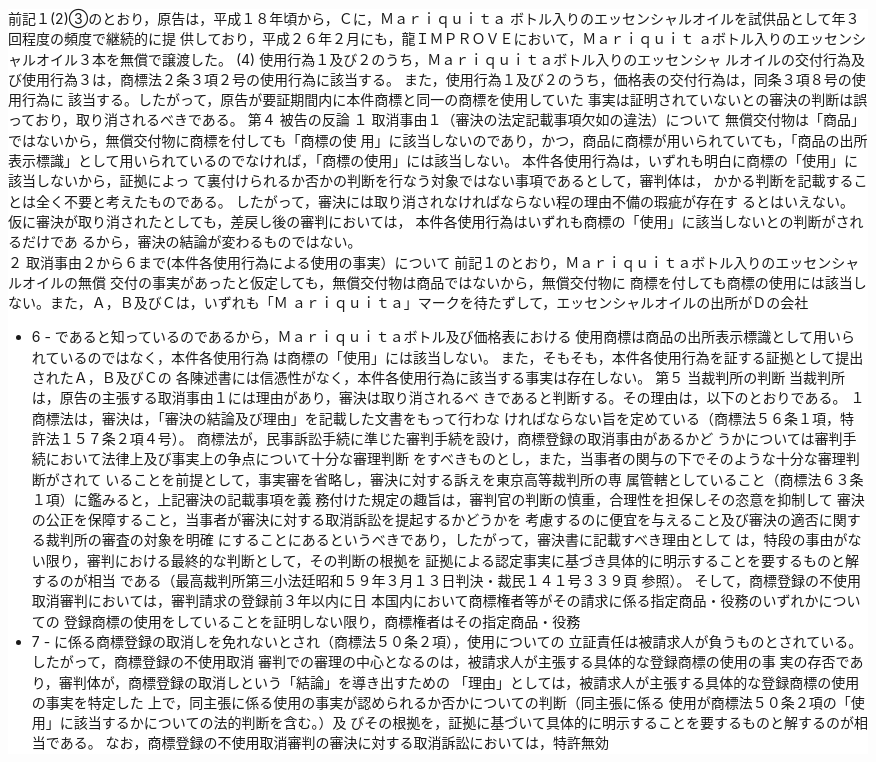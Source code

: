 前記１(2)③のとおり，原告は，平成１８年頃から，Ｃに，Ｍａｒｉｑｕｉｔａ
ボトル入りのエッセンシャルオイルを試供品として年３回程度の頻度で継続的に提
供しており，平成２６年２月にも，龍ＩＭＰＲＯＶＥにおいて，Ｍａｒｉｑｕｉｔ
ａボトル入りのエッセンシャルオイル３本を無償で譲渡した。 
(4) 使用行為１及び２のうち，Ｍａｒｉｑｕｉｔａボトル入りのエッセンシャ
ルオイルの交付行為及び使用行為３は，商標法２条３項２号の使用行為に該当する。
また，使用行為１及び２のうち，価格表の交付行為は，同条３項８号の使用行為に
該当する。したがって，原告が要証期間内に本件商標と同一の商標を使用していた
事実は証明されていないとの審決の判断は誤っており，取り消されるべきである。 
第４ 被告の反論 
１ 取消事由１（審決の法定記載事項欠如の違法）について 
  無償交付物は「商品」ではないから，無償交付物に商標を付しても「商標の使
用」に該当しないのであり，かつ，商品に商標が用いられていても，「商品の出所
表示標識」として用いられているのでなければ，「商標の使用」には該当しない。
本件各使用行為は，いずれも明白に商標の「使用」に該当しないから，証拠によっ
て裏付けられるか否かの判断を行なう対象ではない事項であるとして，審判体は，
かかる判断を記載することは全く不要と考えたものである。 
 したがって，審決には取り消されなければならない程の理由不備の瑕疵が存在す
るとはいえない。仮に審決が取り消されたとしても，差戻し後の審判においては，
本件各使用行為はいずれも商標の「使用」に該当しないとの判断がされるだけであ
るから，審決の結論が変わるものではない。  
２ 取消事由２から６まで(本件各使用行為による使用の事実）について 
前記１のとおり，Ｍａｒｉｑｕｉｔａボトル入りのエッセンシャルオイルの無償
交付の事実があったと仮定しても，無償交付物は商品ではないから，無償交付物に
商標を付しても商標の使用には該当しない。また，Ａ，Ｂ及びＣは，いずれも「Ｍ
ａｒｉｑｕｉｔａ」マークを待たずして，エッセンシャルオイルの出所がＤの会社
- 6 - 
であると知っているのであるから，Ｍａｒｉｑｕｉｔａボトル及び価格表における
使用商標は商品の出所表示標識として用いられているのではなく，本件各使用行為
は商標の「使用」には該当しない。 
また，そもそも，本件各使用行為を証する証拠として提出されたＡ，Ｂ及びＣの
各陳述書には信憑性がなく，本件各使用行為に該当する事実は存在しない。 
第５ 当裁判所の判断 
当裁判所は，原告の主張する取消事由１には理由があり，審決は取り消されるべ
きであると判断する。その理由は，以下のとおりである。 
１ 商標法は，審決は，「審決の結論及び理由」を記載した文書をもって行わな
ければならない旨を定めている（商標法５６条１項，特許法１５７条２項４号）。
商標法が，民事訴訟手続に準じた審判手続を設け，商標登録の取消事由があるかど
うかについては審判手続において法律上及び事実上の争点について十分な審理判断
をすべきものとし，また，当事者の関与の下でそのような十分な審理判断がされて
いることを前提として，事実審を省略し，審決に対する訴えを東京高等裁判所の専
属管轄としていること（商標法６３条１項）に鑑みると，上記審決の記載事項を義
務付けた規定の趣旨は，審判官の判断の慎重，合理性を担保しその恣意を抑制して
審決の公正を保障すること，当事者が審決に対する取消訴訟を提起するかどうかを
考慮するのに便宜を与えること及び審決の適否に関する裁判所の審査の対象を明確
にすることにあるというべきであり，したがって，審決書に記載すべき理由として
は，特段の事由がない限り，審判における最終的な判断として，その判断の根拠を
証拠による認定事実に基づき具体的に明示することを要するものと解するのが相当
である（最高裁判所第三小法廷昭和５９年３月１３日判決・裁民１４１号３３９頁
参照）。 
そして，商標登録の不使用取消審判においては，審判請求の登録前３年以内に日
本国内において商標権者等がその請求に係る指定商品・役務のいずれかについての
登録商標の使用をしていることを証明しない限り，商標権者はその指定商品・役務
- 7 - 
に係る商標登録の取消しを免れないとされ（商標法５０条２項），使用についての
立証責任は被請求人が負うものとされている。したがって，商標登録の不使用取消
審判での審理の中心となるのは，被請求人が主張する具体的な登録商標の使用の事
実の存否であり，審判体が，商標登録の取消しという「結論」を導き出すための
「理由」としては，被請求人が主張する具体的な登録商標の使用の事実を特定した
上で，同主張に係る使用の事実が認められるか否かについての判断（同主張に係る
使用が商標法５０条２項の「使用」に該当するかについての法的判断を含む。）及
びその根拠を，証拠に基づいて具体的に明示することを要するものと解するのが相
当である。 
なお，商標登録の不使用取消審判の審決に対する取消訴訟においては，特許無効